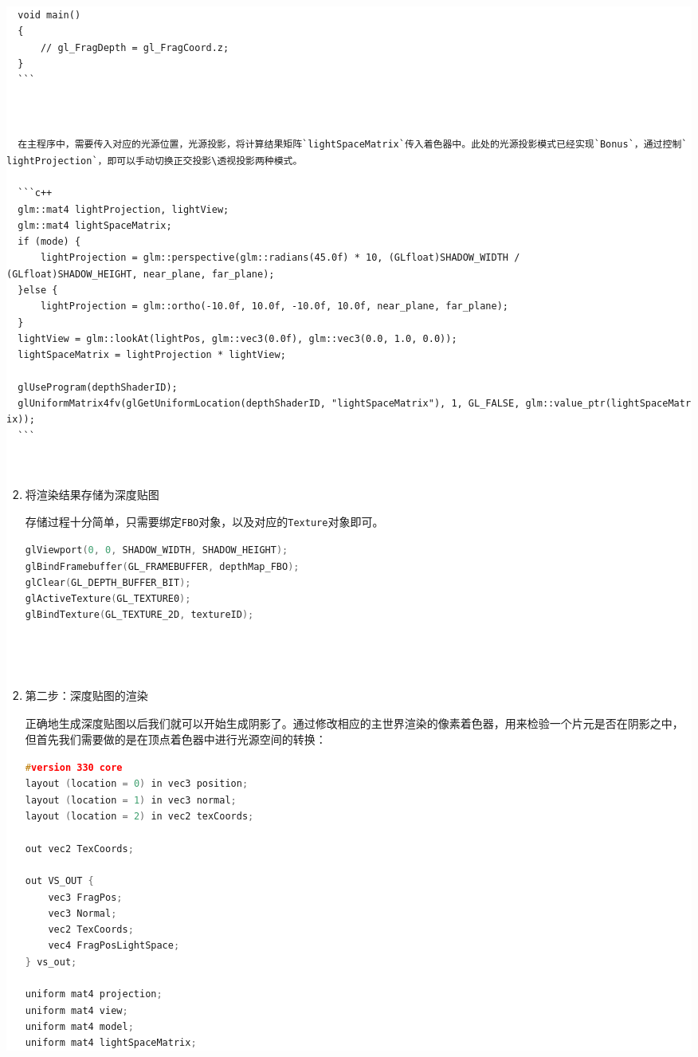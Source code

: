       void main()
      {             
          // gl_FragDepth = gl_FragCoord.z;
      }
      ```

      ​

      在主程序中，需要传入对应的光源位置，光源投影，将计算结果矩阵`lightSpaceMatrix`传入着色器中。此处的光源投影模式已经实现`Bonus`，通过控制`lightProjection`，即可以手动切换正交投影\透视投影两种模式。

      ```c++
      glm::mat4 lightProjection, lightView;
      glm::mat4 lightSpaceMatrix;
      if (mode) {
          lightProjection = glm::perspective(glm::radians(45.0f) * 10, (GLfloat)SHADOW_WIDTH / 										(GLfloat)SHADOW_HEIGHT, near_plane, far_plane);
      }else {
          lightProjection = glm::ortho(-10.0f, 10.0f, -10.0f, 10.0f, near_plane, far_plane);
      }
      lightView = glm::lookAt(lightPos, glm::vec3(0.0f), glm::vec3(0.0, 1.0, 0.0));
      lightSpaceMatrix = lightProjection * lightView;

      glUseProgram(depthShaderID);
      glUniformMatrix4fv(glGetUniformLocation(depthShaderID, "lightSpaceMatrix"), 1, GL_FALSE, glm::value_ptr(lightSpaceMatrix));
      ```

      ​

   2. 将渲染结果存储为深度贴图

      存储过程十分简单，只需要绑定`FBO`对象，以及对应的`Texture`对象即可。

      ```c++
      glViewport(0, 0, SHADOW_WIDTH, SHADOW_HEIGHT);
      glBindFramebuffer(GL_FRAMEBUFFER, depthMap_FBO);
      glClear(GL_DEPTH_BUFFER_BIT);
      glActiveTexture(GL_TEXTURE0);
      glBindTexture(GL_TEXTURE_2D, textureID);
      ```

      ​

   ​

2. 第二步：深度贴图的渲染

   正确地生成深度贴图以后我们就可以开始生成阴影了。通过修改相应的主世界渲染的像素着色器，用来检验一个片元是否在阴影之中，但首先我们需要做的是在顶点着色器中进行光源空间的转换：

   ```c++
   #version 330 core
   layout (location = 0) in vec3 position;
   layout (location = 1) in vec3 normal;
   layout (location = 2) in vec2 texCoords;

   out vec2 TexCoords;

   out VS_OUT {
       vec3 FragPos;
       vec3 Normal;
       vec2 TexCoords;
       vec4 FragPosLightSpace;
   } vs_out;

   uniform mat4 projection;
   uniform mat4 view;
   uniform mat4 model;
   uniform mat4 lightSpaceMatrix;

   ```